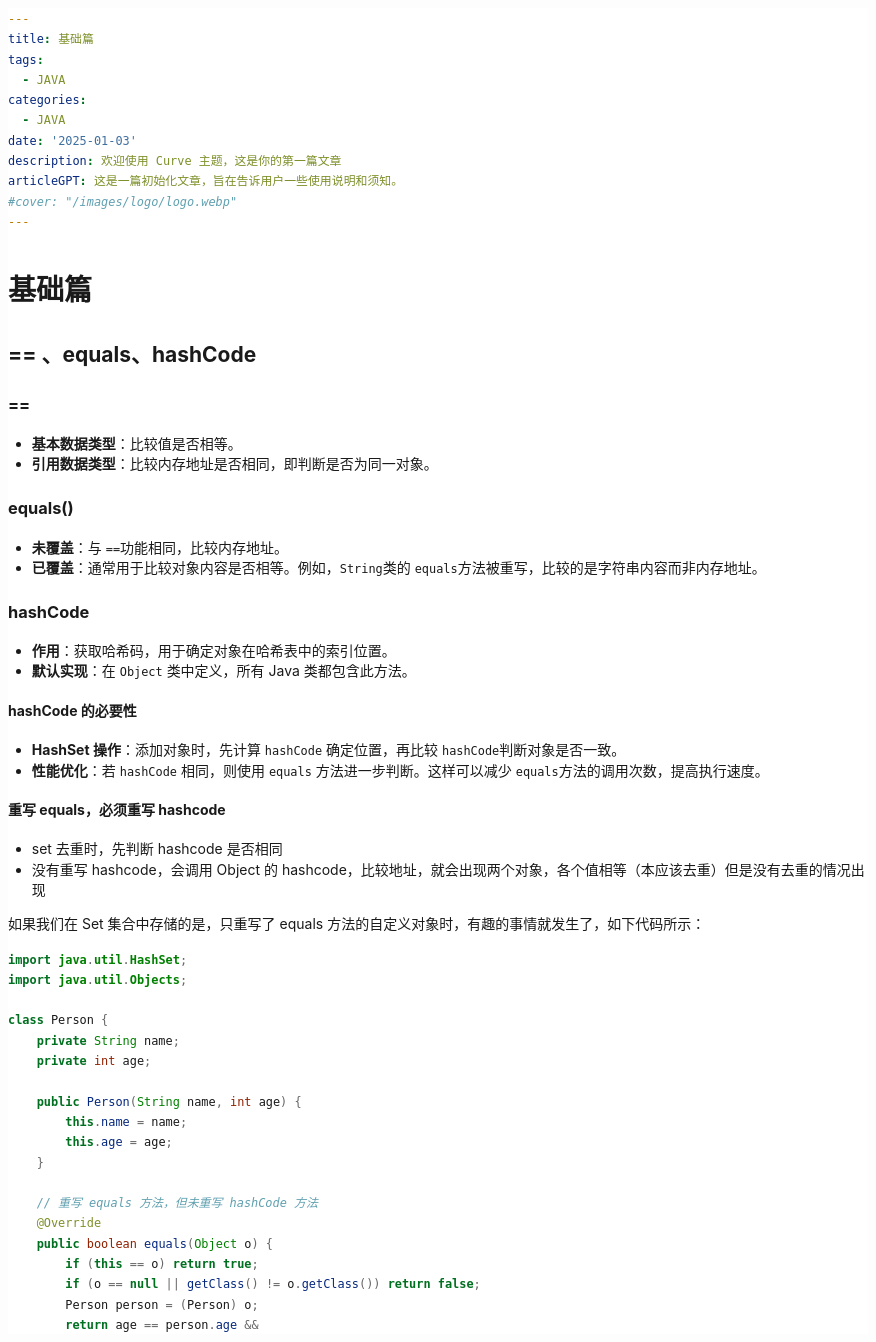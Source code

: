 ```yaml
---
title: 基础篇
tags:
  - JAVA
categories:
  - JAVA
date: '2025-01-03'
description: 欢迎使用 Curve 主题，这是你的第一篇文章
articleGPT: 这是一篇初始化文章，旨在告诉用户一些使用说明和须知。
#cover: "/images/logo/logo.webp"
---
```

# 基础篇

## == 、equals、hashCode

### ==

* **基本数据类型**：比较值是否相等。
* **引用数据类型**：比较内存地址是否相同，即判断是否为同一对象。

### equals()

* **未覆盖**：与 `==`​ 功能相同，比较内存地址。
* **已覆盖**：通常用于比较对象内容是否相等。例如，`String`​ 类的 `equals`​ 方法被重写，比较的是字符串内容而非内存地址。

### hashCode

* **作用**：获取哈希码，用于确定对象在哈希表中的索引位置。
* **默认实现**：在 `Object`​ 类中定义，所有 Java 类都包含此方法。

#### hashCode 的必要性

* **HashSet 操作**：添加对象时，先计算 `hashCode`​ 确定位置，再比较 `hashCode`​ 判断对象是否一致。
* **性能优化**：若 `hashCode`​ 相同，则使用 `equals`​ 方法进一步判断。这样可以减少 `equals`​ 方法的调用次数，提高执行速度。

#### 重写 equals，必须重写 hashcode

* set 去重时，先判断 hashcode 是否相同
* 没有重写 hashcode，会调用 Object 的 hashcode，比较地址，就会出现两个对象，各个值相等（本应该去重）但是没有去重的情况出现

如果我们在 Set 集合中存储的是，只重写了 equals 方法的自定义对象时，有趣的事情就发生了，如下代码所示：

```java
import java.util.HashSet;
import java.util.Objects;

class Person {
    private String name;
    private int age;

    public Person(String name, int age) {
        this.name = name;
        this.age = age;
    }

    // 重写 equals 方法，但未重写 hashCode 方法
    @Override
    public boolean equals(Object o) {
        if (this == o) return true;
        if (o == null || getClass() != o.getClass()) return false;
        Person person = (Person) o;
        return age == person.age &&
```